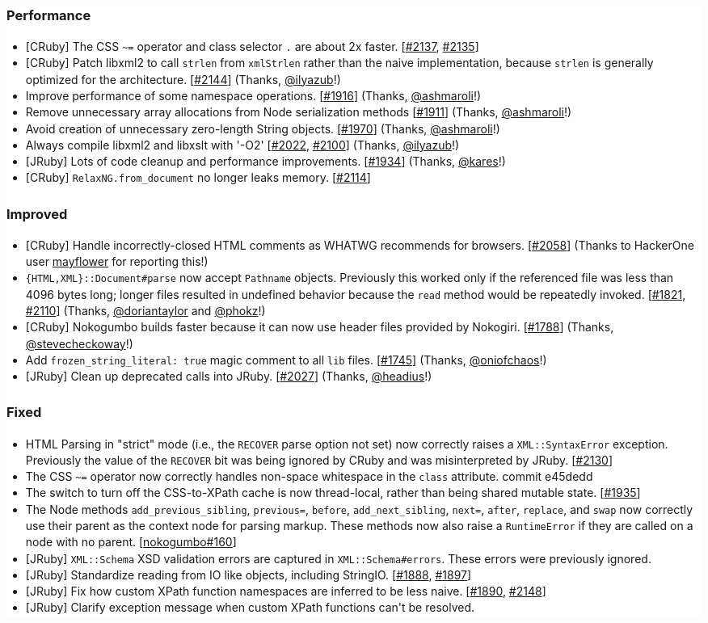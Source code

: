 
### Performance

* [CRuby] The CSS `~=` operator and class selector `.` are about 2x faster. [[#2137](https://github.com/sparklemotion/nokogiri/issues/2137), [#2135](https://github.com/sparklemotion/nokogiri/issues/2135)]
* [CRuby] Patch libxml2 to call `strlen` from `xmlStrlen` rather than the naive implementation, because `strlen` is generally optimized for the architecture. [[#2144](https://github.com/sparklemotion/nokogiri/issues/2144)] (Thanks, [@ilyazub](https://github.com/ilyazub)!)
* Improve performance of some namespace operations. [[#1916](https://github.com/sparklemotion/nokogiri/issues/1916)] (Thanks, [@ashmaroli](https://github.com/ashmaroli)!)
* Remove unnecessary array allocations from Node serialization methods [[#1911](https://github.com/sparklemotion/nokogiri/issues/1911)] (Thanks, [@ashmaroli](https://github.com/ashmaroli)!)
* Avoid creation of unnecessary zero-length String objects. [[#1970](https://github.com/sparklemotion/nokogiri/issues/1970)] (Thanks, [@ashmaroli](https://github.com/ashmaroli)!)
* Always compile libxml2 and libxslt with '-O2' [[#2022](https://github.com/sparklemotion/nokogiri/issues/2022), [#2100](https://github.com/sparklemotion/nokogiri/issues/2100)] (Thanks, [@ilyazub](https://github.com/ilyazub)!)
* [JRuby] Lots of code cleanup and performance improvements. [[#1934](https://github.com/sparklemotion/nokogiri/issues/1934)] (Thanks, [@kares](https://github.com/kares)!)
* [CRuby] `RelaxNG.from_document` no longer leaks memory. [[#2114](https://github.com/sparklemotion/nokogiri/issues/2114)]


### Improved

* [CRuby] Handle incorrectly-closed HTML comments as WHATWG recommends for browsers. [[#2058](https://github.com/sparklemotion/nokogiri/issues/2058)] (Thanks to HackerOne user [mayflower](https://hackerone.com/mayflower?type=user) for reporting this!)
* `{HTML,XML}::Document#parse` now accept `Pathname` objects. Previously this worked only if the referenced file was less than 4096 bytes long; longer files resulted in undefined behavior because the `read` method would be repeatedly invoked. [[#1821](https://github.com/sparklemotion/nokogiri/issues/1821), [#2110](https://github.com/sparklemotion/nokogiri/issues/2110)] (Thanks, [@doriantaylor](https://github.com/doriantaylor) and [@phokz](https://github.com/phokz)!)
* [CRuby] Nokogumbo builds faster because it can now use header files provided by Nokogiri. [[#1788](https://github.com/sparklemotion/nokogiri/issues/1788)] (Thanks, [@stevecheckoway](https://github.com/stevecheckoway)!)
* Add `frozen_string_literal: true` magic comment to all `lib` files. [[#1745](https://github.com/sparklemotion/nokogiri/issues/1745)] (Thanks, [@oniofchaos](https://github.com/oniofchaos)!)
* [JRuby] Clean up deprecated calls into JRuby. [[#2027](https://github.com/sparklemotion/nokogiri/issues/2027)] (Thanks, [@headius](https://github.com/headius)!)


### Fixed

* HTML Parsing in "strict" mode (i.e., the `RECOVER` parse option not set) now correctly raises a `XML::SyntaxError` exception. Previously the value of the `RECOVER` bit was being ignored by CRuby and was misinterpreted by JRuby. [[#2130](https://github.com/sparklemotion/nokogiri/issues/2130)]
* The CSS `~=` operator now correctly handles non-space whitespace in the `class` attribute. commit e45dedd
* The switch to turn off the CSS-to-XPath cache is now thread-local, rather than being shared mutable state. [[#1935](https://github.com/sparklemotion/nokogiri/issues/1935)]
* The Node methods `add_previous_sibling`, `previous=`, `before`, `add_next_sibling`, `next=`, `after`, `replace`, and `swap` now correctly use their parent as the context node for parsing markup. These methods now also raise a `RuntimeError` if they are called on a node with no parent. [[nokogumbo#160](https://github.com/rubys/nokogumbo/issues/160)]
* [JRuby] `XML::Schema` XSD validation errors are captured in `XML::Schema#errors`. These errors were previously ignored.
* [JRuby] Standardize reading from IO like objects, including StringIO. [[#1888](https://github.com/sparklemotion/nokogiri/issues/1888), [#1897](https://github.com/sparklemotion/nokogiri/issues/1897)]
* [JRuby] Fix how custom XPath function namespaces are inferred to be less naive. [[#1890](https://github.com/sparklemotion/nokogiri/issues/1890), [#2148](https://github.com/sparklemotion/nokogiri/issues/2148)]
* [JRuby] Clarify exception message when custom XPath functions can't be resolved.